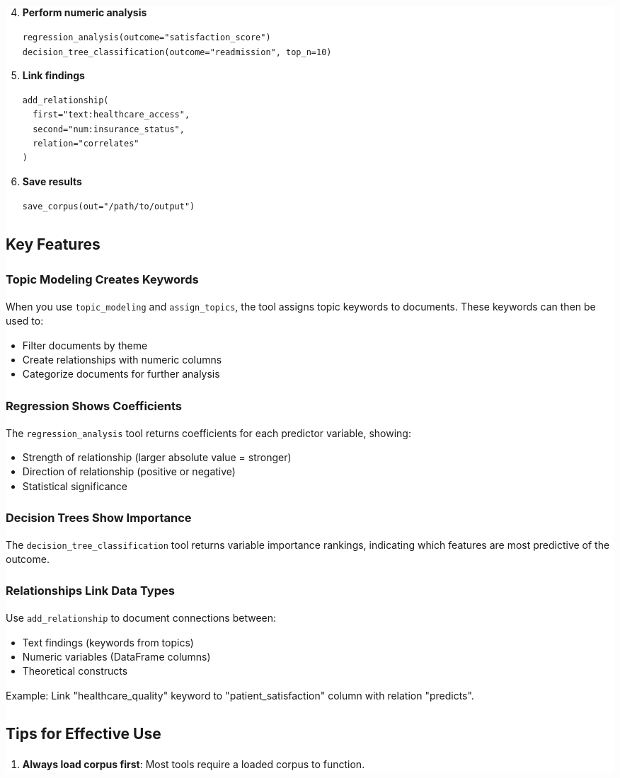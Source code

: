 4. **Perform numeric analysis**
   ```
   regression_analysis(outcome="satisfaction_score")
   decision_tree_classification(outcome="readmission", top_n=10)
   ```

5. **Link findings**
   ```
   add_relationship(
     first="text:healthcare_access",
     second="num:insurance_status",
     relation="correlates"
   )
   ```

6. **Save results**
   ```
   save_corpus(out="/path/to/output")
   ```

## Key Features

### Topic Modeling Creates Keywords
When you use `topic_modeling` and `assign_topics`, the tool assigns topic keywords to documents. These keywords can then be used to:
- Filter documents by theme
- Create relationships with numeric columns
- Categorize documents for further analysis

### Regression Shows Coefficients
The `regression_analysis` tool returns coefficients for each predictor variable, showing:
- Strength of relationship (larger absolute value = stronger)
- Direction of relationship (positive or negative)
- Statistical significance

### Decision Trees Show Importance
The `decision_tree_classification` tool returns variable importance rankings, indicating which features are most predictive of the outcome.

### Relationships Link Data Types
Use `add_relationship` to document connections between:
- Text findings (keywords from topics)
- Numeric variables (DataFrame columns)
- Theoretical constructs

Example: Link "healthcare_quality" keyword to "patient_satisfaction" column with relation "predicts".

## Tips for Effective Use

1. **Always load corpus first**: Most tools require a loaded corpus to function.
